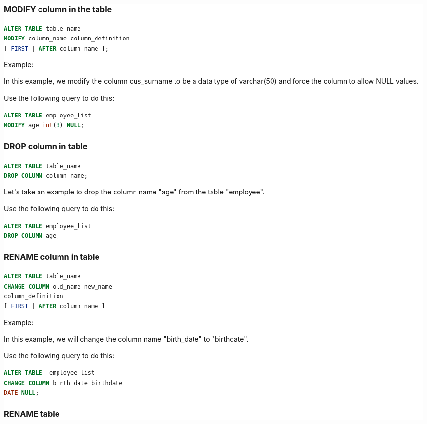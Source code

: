 ### MODIFY column in the table

```sql
ALTER TABLE table_name  
MODIFY column_name column_definition  
[ FIRST | AFTER column_name ];
```

Example:

In this example, we modify the column cus_surname to be a data type of varchar(50) and force the column to allow NULL values.

Use the following query to do this:

```sql
ALTER TABLE employee_list
MODIFY age int(3) NULL;
```

### DROP column in table

```sql
ALTER TABLE table_name
DROP COLUMN column_name;
```

Let's take an example to drop the column name "age" from the table "employee".

Use the following query to do this:

```sql
ALTER TABLE employee_list
DROP COLUMN age;
```

### RENAME column in table

```sql
ALTER TABLE table_name
CHANGE COLUMN old_name new_name
column_definition
[ FIRST | AFTER column_name ]
```

Example:

In this example, we will change the column name "birth_date" to "birthdate".

Use the following query to do this:

```sql
ALTER TABLE  employee_list
CHANGE COLUMN birth_date birthdate
DATE NULL;
```

### RENAME table

